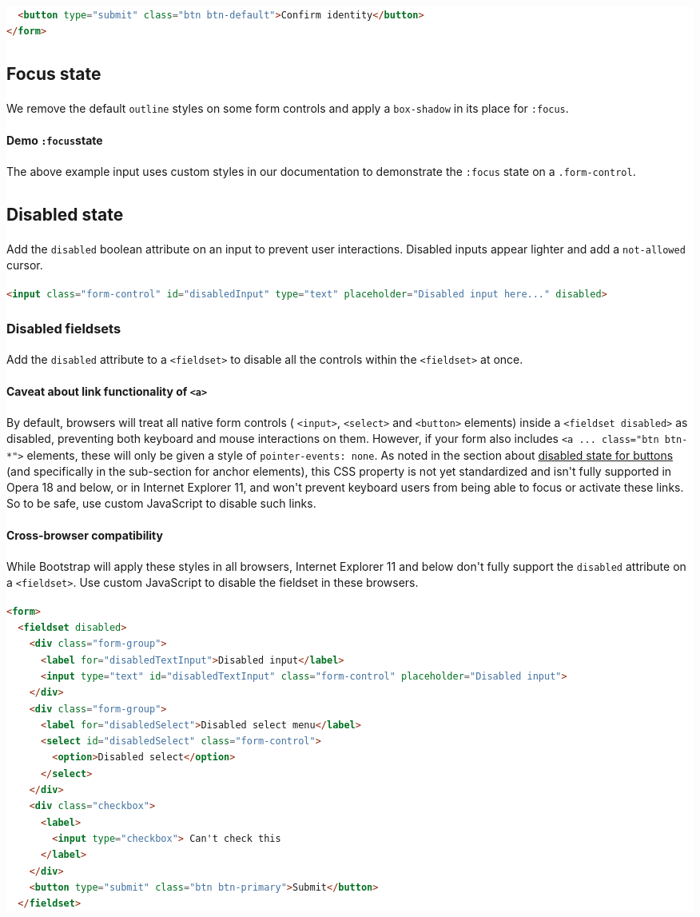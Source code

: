```html
  <button type="submit" class="btn btn-default">Confirm identity</button>
</form>
```

## Focus state

We remove the default `outline` styles on some form controls and apply a `box-shadow` in its place for `:focus`.

#### Demo `:focus`state

The above example input uses custom styles in our documentation to demonstrate the `:focus` state on a `.form-control`.

## Disabled state

Add the `disabled` boolean attribute on an input to prevent user interactions. Disabled inputs appear lighter and add a `not-allowed` cursor.

```html
<input class="form-control" id="disabledInput" type="text" placeholder="Disabled input here..." disabled>
```

### Disabled fieldsets

Add the `disabled` attribute to a `<fieldset>` to disable all the controls within the `<fieldset>` at once.

#### Caveat about link functionality of `<a>`

By default, browsers will treat all native form controls ( `<input>`, `<select>` and `<button>` elements) inside a `<fieldset disabled>` as disabled, preventing both keyboard and mouse interactions on them. However, if your form also includes `<a ... class="btn btn-*">` elements, these will only be given a style of `pointer-events: none`. As noted in the section about [disabled state for buttons](#buttons-disabled) (and specifically in the sub-section for anchor elements), this CSS property is not yet standardized and isn't fully supported in Opera 18 and below, or in Internet Explorer 11, and won't prevent keyboard users from being able to focus or activate these links. So to be safe, use custom JavaScript to disable such links.

#### Cross-browser compatibility

While Bootstrap will apply these styles in all browsers, Internet Explorer 11 and below don't fully support the `disabled` attribute on a `<fieldset>`. Use custom JavaScript to disable the fieldset in these browsers.

```html
<form>
  <fieldset disabled>
    <div class="form-group">
      <label for="disabledTextInput">Disabled input</label>
      <input type="text" id="disabledTextInput" class="form-control" placeholder="Disabled input">
    </div>
    <div class="form-group">
      <label for="disabledSelect">Disabled select menu</label>
      <select id="disabledSelect" class="form-control">
        <option>Disabled select</option>
      </select>
    </div>
    <div class="checkbox">
      <label>
        <input type="checkbox"> Can't check this
      </label>
    </div>
    <button type="submit" class="btn btn-primary">Submit</button>
  </fieldset>
```